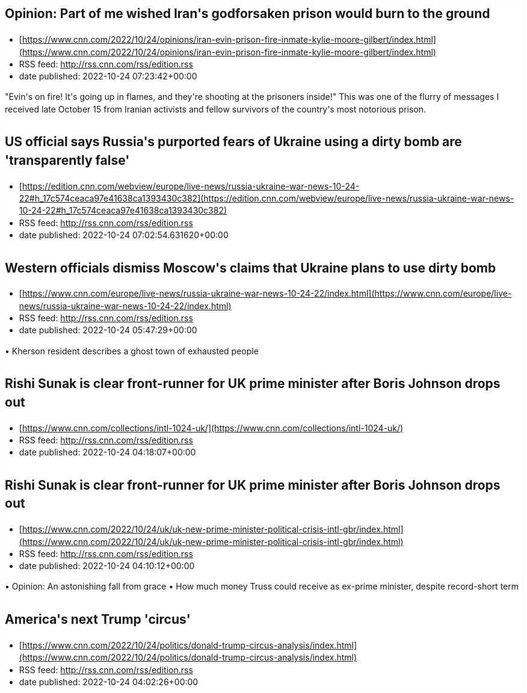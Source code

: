 ## Opinion: Part of me wished Iran's godforsaken prison would burn to the ground
 - [https://www.cnn.com/2022/10/24/opinions/iran-evin-prison-fire-inmate-kylie-moore-gilbert/index.html](https://www.cnn.com/2022/10/24/opinions/iran-evin-prison-fire-inmate-kylie-moore-gilbert/index.html)
 - RSS feed: http://rss.cnn.com/rss/edition.rss
 - date published: 2022-10-24 07:23:42+00:00

"Evin's on fire! It's going up in flames, and they're shooting at the prisoners inside!" This was one of the flurry of messages I received late October 15 from Iranian activists and fellow survivors of the country's most notorious prison.

## US official says Russia's purported fears of Ukraine using a dirty bomb are 'transparently false'
 - [https://edition.cnn.com/webview/europe/live-news/russia-ukraine-war-news-10-24-22#h_17c574ceaca97e41638ca1393430c382](https://edition.cnn.com/webview/europe/live-news/russia-ukraine-war-news-10-24-22#h_17c574ceaca97e41638ca1393430c382)
 - RSS feed: http://rss.cnn.com/rss/edition.rss
 - date published: 2022-10-24 07:02:54.631620+00:00



## Western officials dismiss Moscow's claims that Ukraine plans to use dirty bomb
 - [https://www.cnn.com/europe/live-news/russia-ukraine-war-news-10-24-22/index.html](https://www.cnn.com/europe/live-news/russia-ukraine-war-news-10-24-22/index.html)
 - RSS feed: http://rss.cnn.com/rss/edition.rss
 - date published: 2022-10-24 05:47:29+00:00

• Kherson resident describes a ghost town of exhausted people

## Rishi Sunak is clear front-runner for UK prime minister after Boris Johnson drops out
 - [https://www.cnn.com/collections/intl-1024-uk/](https://www.cnn.com/collections/intl-1024-uk/)
 - RSS feed: http://rss.cnn.com/rss/edition.rss
 - date published: 2022-10-24 04:18:07+00:00



## Rishi Sunak is clear front-runner for UK prime minister after Boris Johnson drops out
 - [https://www.cnn.com/2022/10/24/uk/uk-new-prime-minister-political-crisis-intl-gbr/index.html](https://www.cnn.com/2022/10/24/uk/uk-new-prime-minister-political-crisis-intl-gbr/index.html)
 - RSS feed: http://rss.cnn.com/rss/edition.rss
 - date published: 2022-10-24 04:10:12+00:00

• Opinion: An astonishing fall from grace
• How much money Truss could receive as ex-prime minister, despite record-short term

## America's next Trump 'circus'
 - [https://www.cnn.com/2022/10/24/politics/donald-trump-circus-analysis/index.html](https://www.cnn.com/2022/10/24/politics/donald-trump-circus-analysis/index.html)
 - RSS feed: http://rss.cnn.com/rss/edition.rss
 - date published: 2022-10-24 04:02:26+00:00
